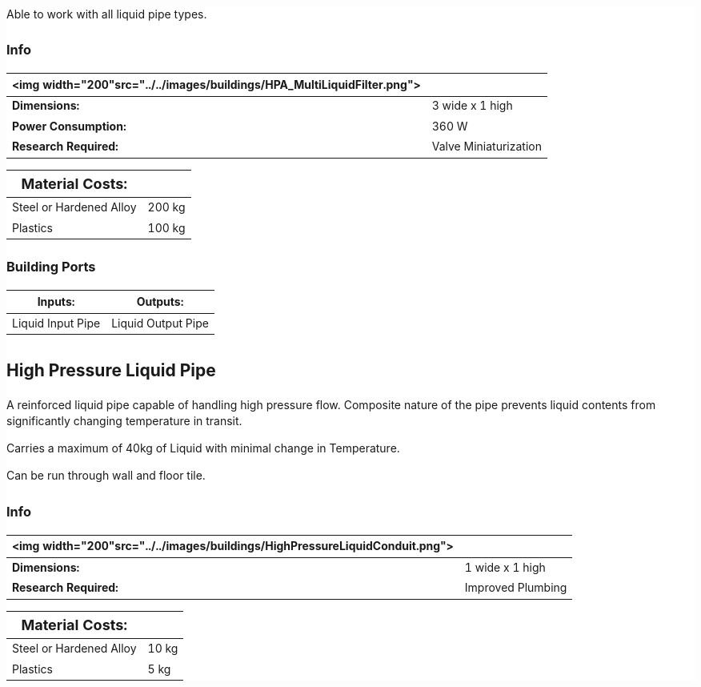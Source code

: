 Able to work with all liquid pipe types.
### Info
| <img width="200"src="../../images/buildings/HPA_MultiLiquidFilter.png"> | |
|-|-|
|**Dimensions:** |3 wide x 1 high|
|**Power Consumption:**| 360 W|
|**Research Required:**| Valve Miniaturization|

|**<font size="+1">Material Costs:</font>**| |
|-|-|
|Steel or Hardened Alloy|200 kg|
|Plastics|100 kg|

### Building Ports
|Inputs:|Outputs:|
|-|-|
|Liquid Input Pipe|Liquid Output Pipe|


## High Pressure Liquid Pipe
A reinforced liquid pipe capable of handling high pressure flow. Composite nature of the pipe prevents liquid contents from significantly changing temperature in transit.

Carries a maximum of 40kg of Liquid with minimal change in Temperature.

Can be run through wall and floor tile.
### Info
| <img width="200"src="../../images/buildings/HighPressureLiquidConduit.png"> | |
|-|-|
|**Dimensions:** |1 wide x 1 high|
|**Research Required:**| Improved Plumbing|

|**<font size="+1">Material Costs:</font>**| |
|-|-|
|Steel or Hardened Alloy|10 kg|
|Plastics|5 kg|
